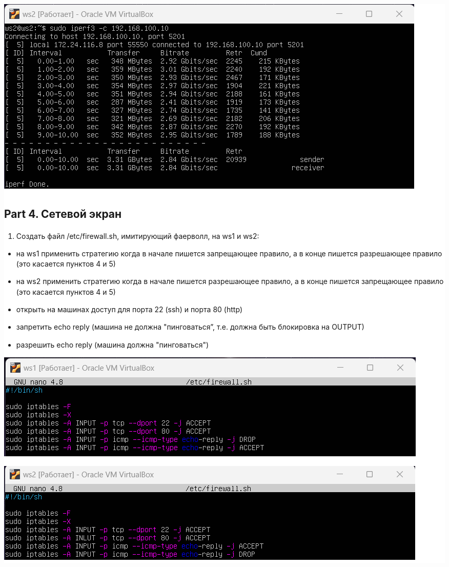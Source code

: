 ![img](images/part3.1.png)

Part 4. Сетевой экран
---------------------

1. Создать файл /etc/firewall.sh, имитирующий фаерволл, на ws1 и ws2:

* на ws1 применить стратегию когда в начале пишется запрещающее правило, а в конце пишется разрешающее правило (это касается пунктов 4 и 5)

* на ws2 применить стратегию когда в начале пишется разрешающее правило, а в конце пишется запрещающее правило (это касается пунктов 4 и 5)

* открыть на машинах доступ для порта 22 (ssh) и порта 80 (http)

* запретить echo reply (машина не должна "пинговаться”, т.е. должна быть блокировка на OUTPUT)

* разрешить echo reply (машина должна "пинговаться")

![img](images/part4.png)

![img](images/part4.1.png)
